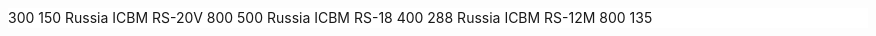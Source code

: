 <td align="RIGHT" >300
</td>

<td align="RIGHT" >150
</td>
</tr>
<tr >

<td align="LEFT" height="17" >Russia
</td>

<td align="LEFT" >ICBM
</td>

<td align="LEFT" >RS-20V
</td>

<td align="RIGHT" >800
</td>

<td align="RIGHT" >500
</td>
</tr>
<tr >

<td align="LEFT" height="17" >Russia
</td>

<td align="LEFT" >ICBM
</td>

<td align="LEFT" >RS-18
</td>

<td align="RIGHT" >400
</td>

<td align="RIGHT" >288
</td>
</tr>
<tr >

<td align="LEFT" height="17" >Russia
</td>

<td align="LEFT" >ICBM
</td>

<td align="LEFT" >RS-12M
</td>

<td align="RIGHT" >800
</td>

<td align="RIGHT" >135
</td>
</tr>
<tr >
